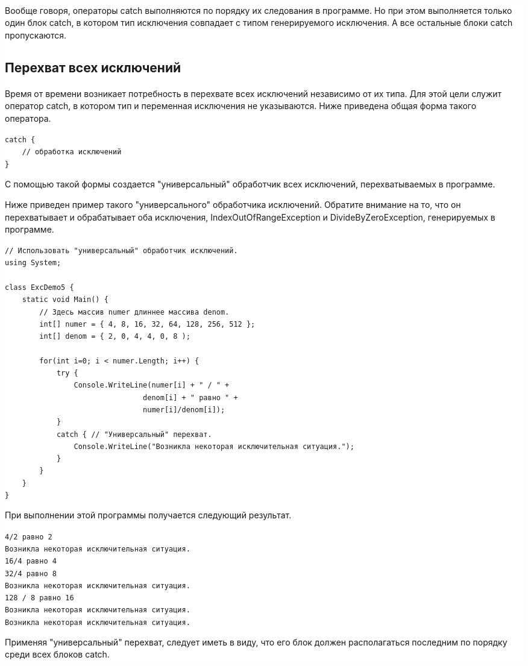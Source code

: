 Вообще говоря, операторы catch выполняются по порядку их следования в программе. Но при этом выполняется только один блок catch, в котором тип исключения совпадает с типом генерируемого исключения. А все остальные блоки catch
пропускаются.

## Перехват всех исключений
Время от времени возникает потребность в перехвате всех исключений независимо
от их типа. Для этой цели служит оператор catch, в котором тип и переменная исключения не указываются. Ниже приведена общая форма такого оператора.
```
catch {
    // обработка исключений
}
```
С помощью такой формы создается "универсальный" обработчик всех исключений, перехватываемых в программе.

Ниже приведен пример такого "универсального" обработчика исключений. Обратите внимание на то, что он перехватывает и обрабатывает оба исключения,
IndexOutOfRangeException и DivideByZeroException, генерируемых в программе.
```
// Использовать "универсальный" обработчик исключений.
using System;

class ExcDemo5 {
    static void Main() {
        // Здесь массив numer длиннее массива denom.
        int[] numer = { 4, 8, 16, 32, 64, 128, 256, 512 };
        int[] denom = { 2, 0, 4, 4, 0, 8 );

        for(int i=0; i < numer.Length; i++) {
            try {
                Console.WriteLine(numer[i] + " / " +
                                denom[i] + " равно " +
                                numer[i]/denom[i]);
            }
            catch { // "Универсальный" перехват.
                Console.WriteLine("Возникла некоторая исключительная ситуация.");
            }
        }
    }
}
```
При выполнении этой программы получается следующий результат.
```
4/2 равно 2
Возникла некоторая исключительная ситуация.
16/4 равно 4
32/4 равно 8
Возникла некоторая исключительная ситуация.
128 / 8 равно 16
Возникла некоторая исключительная ситуация.
Возникла некоторая исключительная ситуация.
```
Применяя "универсальный" перехват, следует иметь в виду, что его блок должен
располагаться последним по порядку среди всех блоков catch.
